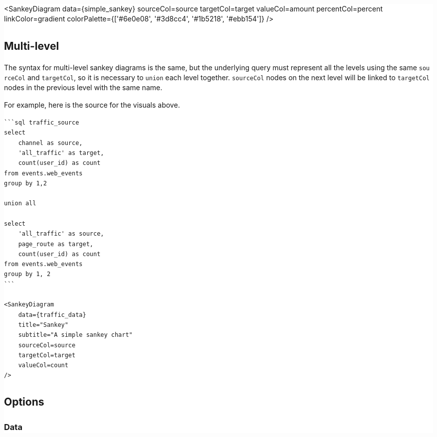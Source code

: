 <SankeyDiagram 
  data={simple_sankey} 
  sourceCol=source 
  targetCol=target 
  valueCol=amount 
  percentCol=percent 
  linkColor=gradient
  colorPalette={['#6e0e08', '#3d8cc4', '#1b5218', '#ebb154']}
/>

## Multi-level

The syntax for multi-level sankey diagrams is the same, but the 
underlying query must represent all the levels using the same 
`sourceCol` and `targetCol`, so it is necessary to `union`
 each level together.  `sourceCol` nodes on the next level will be linked to `targetCol` nodes in the previous level with the same name.  

For example, here is the source for the visuals above.

```svelte
```sql traffic_source
select 
    channel as source,
    'all_traffic' as target,
    count(user_id) as count
from events.web_events
group by 1,2

union all

select 
    'all_traffic' as source,
    page_route as target,
    count(user_id) as count
from events.web_events
group by 1, 2
‍```

<SankeyDiagram
    data={traffic_data}
    title="Sankey"
    subtitle="A simple sankey chart"
    sourceCol=source
    targetCol=target
    valueCol=count
/>
```

## Options

### Data
